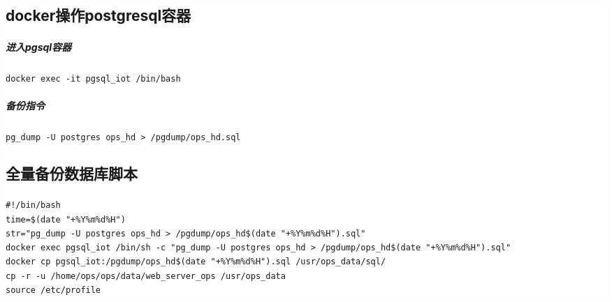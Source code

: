 



## docker操作postgresql容器



##### 进入pgsql容器

```shell
docker exec -it pgsql_iot /bin/bash
```



##### 备份指令

```shell
pg_dump -U postgres ops_hd > /pgdump/ops_hd.sql
```



## 全量备份数据库脚本

```shell
#!/bin/bash
time=$(date "+%Y%m%d%H")
str="pg_dump -U postgres ops_hd > /pgdump/ops_hd$(date "+%Y%m%d%H").sql"
docker exec pgsql_iot /bin/sh -c "pg_dump -U postgres ops_hd > /pgdump/ops_hd$(date "+%Y%m%d%H").sql"
docker cp pgsql_iot:/pgdump/ops_hd$(date "+%Y%m%d%H").sql /usr/ops_data/sql/
cp -r -u /home/ops/ops/data/web_server_ops /usr/ops_data
source /etc/profile
```

